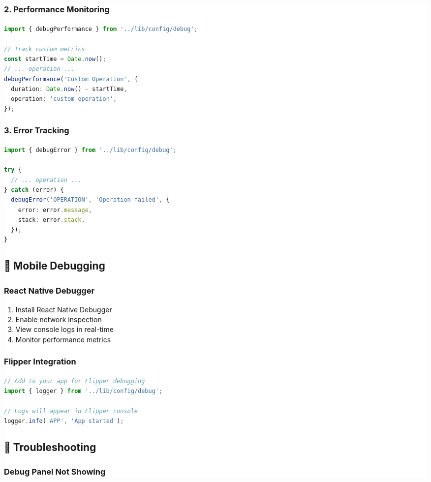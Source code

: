 ### 2. Performance Monitoring

```typescript
import { debugPerformance } from '../lib/config/debug';

// Track custom metrics
const startTime = Date.now();
// ... operation ...
debugPerformance('Custom Operation', {
  duration: Date.now() - startTime,
  operation: 'custom_operation',
});
```

### 3. Error Tracking

```typescript
import { debugError } from '../lib/config/debug';

try {
  // ... operation ...
} catch (error) {
  debugError('OPERATION', 'Operation failed', {
    error: error.message,
    stack: error.stack,
  });
}
```

## 📱 Mobile Debugging

### React Native Debugger

1. Install React Native Debugger
2. Enable network inspection
3. View console logs in real-time
4. Monitor performance metrics

### Flipper Integration

```typescript
// Add to your app for Flipper debugging
import { logger } from '../lib/config/debug';

// Logs will appear in Flipper console
logger.info('APP', 'App started');
```

## 🚨 Troubleshooting

### Debug Panel Not Showing
